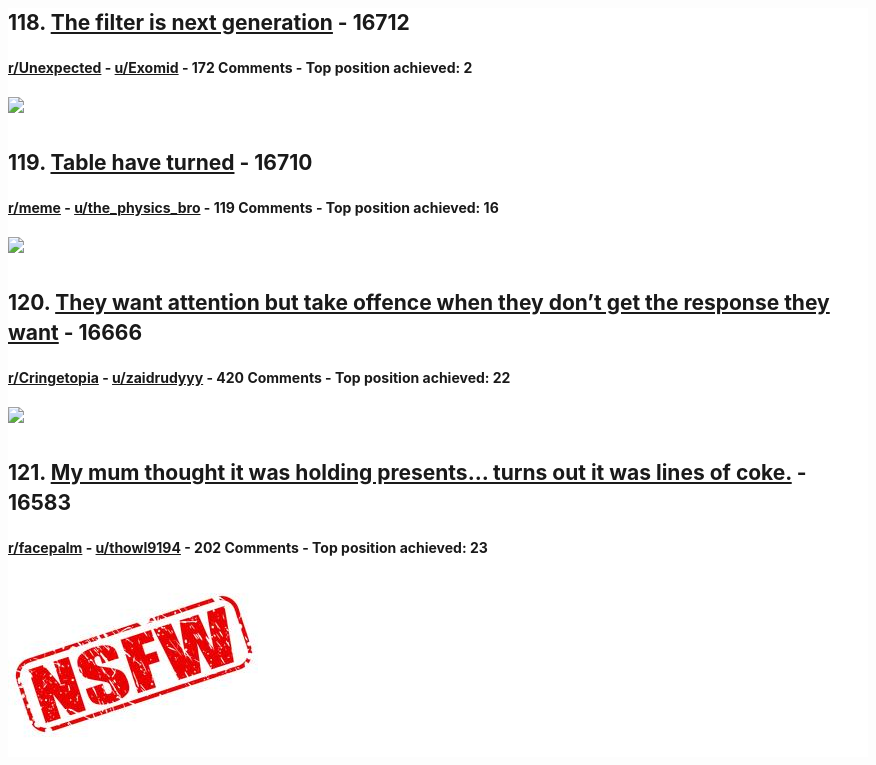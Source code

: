 ## 118. [The filter is next generation](http://reddit.com/r/Unexpected/comments/rnxoga/the_filter_is_next_generation/) - 16712
#### [r/Unexpected](http://reddit.com/r/Unexpected) - [u/Exomid](http://reddit.com/u/Exomid) - 172 Comments - Top position achieved: 2

<a href="https://v.redd.it/17ue2yl6uk781"><img src="https://b.thumbs.redditmedia.com/lnyU3L4RtIp2xdf3-Dw8wa6ZwdRP96HK33w33JMwc6c.jpg"></img></a>

## 119. [Table have turned](http://reddit.com/r/meme/comments/rni2fs/table_have_turned/) - 16710
#### [r/meme](http://reddit.com/r/meme) - [u/the_physics_bro](http://reddit.com/u/the_physics_bro) - 119 Comments - Top position achieved: 16

<a href="https://i.redd.it/f2s2qmucdg781.gif"><img src="https://b.thumbs.redditmedia.com/UXGJK96XvD-J2VA0V6QcdmYq2Be3gJ1frYj4iovG59g.jpg"></img></a>

## 120. [They want attention but take offence when they don’t get the response they want](http://reddit.com/r/Cringetopia/comments/rnnlzv/they_want_attention_but_take_offence_when_they/) - 16666
#### [r/Cringetopia](http://reddit.com/r/Cringetopia) - [u/zaidrudyyy](http://reddit.com/u/zaidrudyyy) - 420 Comments - Top position achieved: 22

<a href="https://i.redd.it/wo275d0c5i781.jpg"><img src="https://b.thumbs.redditmedia.com/6fx8XXQrnHEZU1Z7iAsC8BYAvltfceUD4KhVvC6wr0A.jpg"></img></a>

## 121. [My mum thought it was holding presents… turns out it was lines of coke.](http://reddit.com/r/facepalm/comments/rnt6gh/my_mum_thought_it_was_holding_presents_turns_out/) - 16583
#### [r/facepalm](http://reddit.com/r/facepalm) - [u/thowl9194](http://reddit.com/u/thowl9194) - 202 Comments - Top position achieved: 23

<a href="https://i.redd.it/7f37mcyxlj781.jpg"><img src="https://github.com/mgerb/top-of-reddit/raw/master/nsfw.jpg"></img></a>
